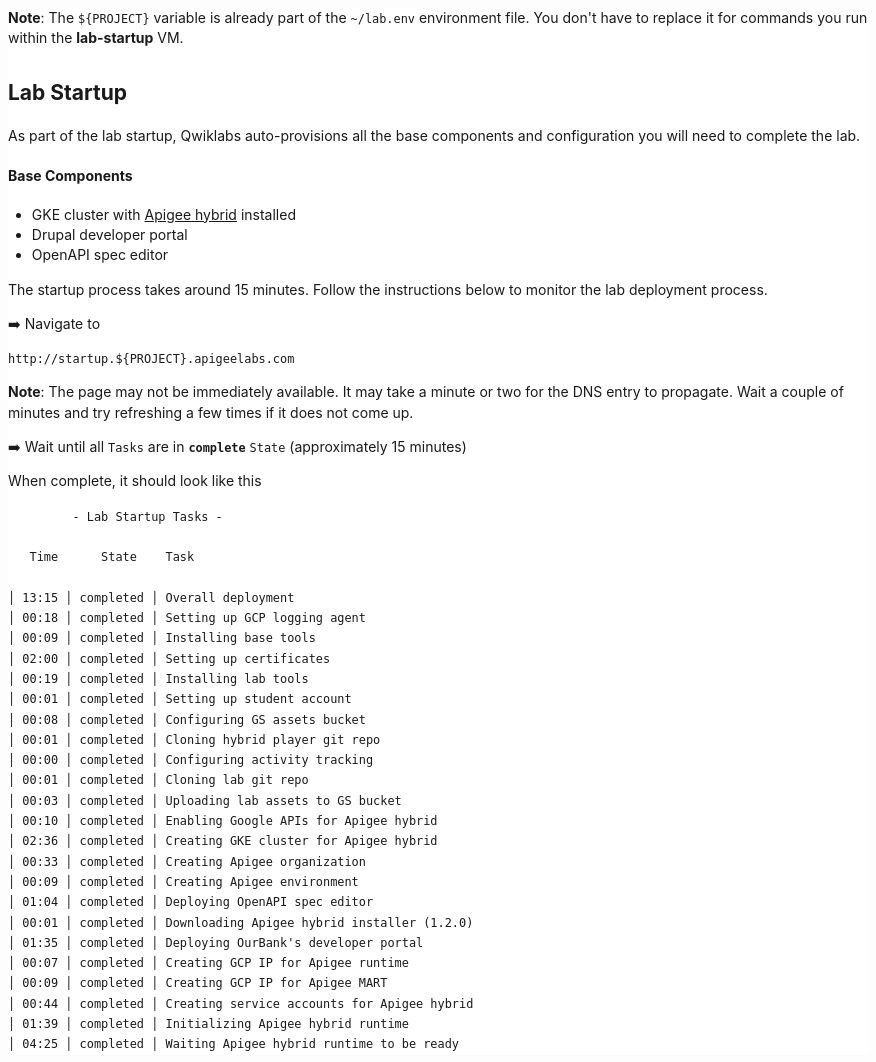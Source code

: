 <aside class="special">

<b>Note</b>: The `${PROJECT}` variable is already part of the `~/lab.env` environment file.  You don't have to replace it for commands you run within the <b>lab-startup</b> VM.
</aside>


## Lab Startup



As part of the lab startup, Qwiklabs auto-provisions all the base components and configuration you will need to complete the lab.  

#### Base Components

* GKE cluster with  [Apigee hybrid](https://docs.apigee.com/hybrid/) installed
* Drupal developer portal
* OpenAPI spec editor

The startup process takes around 15 minutes.  Follow the instructions below to monitor the lab deployment process.

➡️ Navigate to 

```
http://startup.${PROJECT}.apigeelabs.com
```

<aside class="warning">

<b>Note</b>: The page may not be immediately available. It may take a minute or two for the DNS entry to propagate. Wait a couple of minutes and try refreshing a few times if it does not come up.  
</aside>

➡️ Wait until all `Tasks` are in <b>`complete`</b> `State` (approximately 15 minutes)

When complete, it should look like this

```
         - Lab Startup Tasks -                         

   Time      State    Task

│ 13:15 │ completed │ Overall deployment 
│ 00:18 │ completed │ Setting up GCP logging agent 
│ 00:09 │ completed │ Installing base tools 
│ 02:00 │ completed │ Setting up certificates 
│ 00:19 │ completed │ Installing lab tools 
│ 00:01 │ completed │ Setting up student account 
│ 00:08 │ completed │ Configuring GS assets bucket 
│ 00:01 │ completed │ Cloning hybrid player git repo 
│ 00:00 │ completed │ Configuring activity tracking 
│ 00:01 │ completed │ Cloning lab git repo 
│ 00:03 │ completed │ Uploading lab assets to GS bucket 
│ 00:10 │ completed │ Enabling Google APIs for Apigee hybrid 
│ 02:36 │ completed │ Creating GKE cluster for Apigee hybrid 
│ 00:33 │ completed │ Creating Apigee organization 
│ 00:09 │ completed │ Creating Apigee environment 
│ 01:04 │ completed │ Deploying OpenAPI spec editor 
│ 00:01 │ completed │ Downloading Apigee hybrid installer (1.2.0) 
│ 01:35 │ completed │ Deploying OurBank's developer portal 
│ 00:07 │ completed │ Creating GCP IP for Apigee runtime 
│ 00:09 │ completed │ Creating GCP IP for Apigee MART 
│ 00:44 │ completed │ Creating service accounts for Apigee hybrid 
│ 01:39 │ completed │ Initializing Apigee hybrid runtime 
│ 04:25 │ completed │ Waiting Apigee hybrid runtime to be ready 
```
